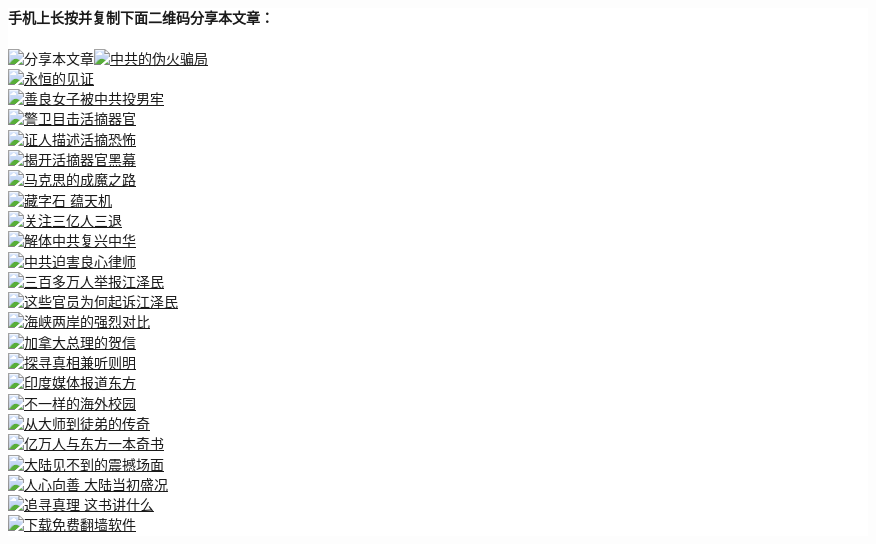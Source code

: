 <strong>手机上长按并复制下面二维码分享本文章：</strong><br><br><img src="https://chart.apis.google.com/chart?cht=qr&chs=240x240&choe=UTF-8&chld=M|2&chl=https://github.com/19920513/djy/blob/master/gb/20/2/12/n11864035.md%231" title="分享本文章"></td><td VALIGN=TOP><a href="https://github.com/19920513/djy/blob/master/gb/16/1/21/n4622075.md?dfh#1" target="_blank"><img src="https://raw.githubusercontent.com/19920513/djy/master/gb/300/wei-f1.jpg" title="中共的伪火骗局"  alt="中共的伪火骗局"></a><br><a href="https://github.com/19920513/www/blob/master/README.md?dfh#9" target="_blank"><img src="https://raw.githubusercontent.com/19920513/djy/master/gb/300/yong-h.jpg" title="永恒的见证"  alt="永恒的见证"></a><br><a href="https://github.com/19920513/djy/blob/master/gb/13/9/29/n3974789.md?dfh#1" target="_blank"><img src="https://raw.githubusercontent.com/19920513/djy/master/gb/300/shang-lnz.jpg" title="善良女子被中共投男牢"  alt="善良女子被中共投男牢"></a><br><a href="https://github.com/19920513/djy/blob/master/gb/16/3/16/n4663449.md?dfh#1" target="_blank"><img src="https://raw.githubusercontent.com/19920513/djy/master/gb/300/huo-z3.jpg" title="警卫目击活摘器官"  alt="警卫目击活摘器官"></a><br><a href="https://github.com/19920513/djy/blob/master/gb/16/8/7/n8177641.md?dfh#1" target="_blank"><img src="https://raw.githubusercontent.com/19920513/djy/master/gb/300/huo-z4.jpg" title="证人描述活摘恐怖"  alt="证人描述活摘恐怖"></a><br><a href="https://github.com/19920513/djy/blob/master/gb/10/4/19/n2881569.md?dfh#1" target="_blank"><img src="https://raw.githubusercontent.com/19920513/djy/master/gb/300/huo-z1.jpg" title="揭开活摘器官黑幕"  alt="揭开活摘器官黑幕"></a><br><a href="https://github.com/19920513/djy/blob/master/gb/10/11/7/n3077476.md?dfh#1" target="_blank"><img src="https://raw.githubusercontent.com/19920513/djy/master/gb/300/ma-ks.jpg" title="马克思的成魔之路"  alt="马克思的成魔之路"></a><br><a href="https://github.com/19920513/djy/blob/master/gb/14/6/9/n4173977.md?dfh#1" target="_blank"><img src="https://raw.githubusercontent.com/19920513/djy/master/gb/300/chang-zs.jpg" title="藏字石 蕴天机"  alt="藏字石 蕴天机"></a><br><a href="https://github.com/19920513/djy/blob/master/gb/18/5/10/n10381511.md?dfh#1" target="_blank"><img src="https://raw.githubusercontent.com/19920513/djy/master/gb/300/st1.jpg" title="关注三亿人三退"  alt="关注三亿人三退"></a><br><a href="https://github.com/19920513/djy/blob/master/gb/18/3/21/n10237682.md?dfh#1" target="_blank"><img src="https://raw.githubusercontent.com/19920513/djy/master/gb/300/jie-t.jpg" title="解体中共复兴中华"  alt="解体中共复兴中华"></a><br><a href="https://github.com/19920513/djy/blob/master/gb/9/2/9/n2422991.md?dfh#1" target="_blank"><img src="https://raw.githubusercontent.com/19920513/djy/master/gb/300/gao-zs.jpg" title="中共迫害良心律师"  alt="中共迫害良心律师"></a><br><a href="https://github.com/19920513/djy/blob/master/gb/18/12/9/n10900044.md?dfh#1" target="_blank"><img src="https://raw.githubusercontent.com/19920513/djy/master/gb/300/sj1.jpg" title="三百多万人举报江泽民"  alt="三百多万人举报江泽民"></a><br><a href="https://github.com/19920513/djy/blob/master/gb/18/8/28/n10672014.md?dfh#1" target="_blank"><img src="https://raw.githubusercontent.com/19920513/djy/master/gb/300/sj2.jpg" title="这些官员为何起诉江泽民"  alt="这些官员为何起诉江泽民"></a><br><a href="https://github.com/19920513/djy/blob/master/gb/8/12/18/n2367165.md?dfh#1" target="_blank"><img src="https://raw.githubusercontent.com/19920513/djy/master/gb/300/liangan.jpg" title="海峡两岸的强烈对比"  alt="海峡两岸的强烈对比"></a><br><a href="https://github.com/19920513/djy/blob/master/gb/15/12/10/n4593139.md?dfh#1" target="_blank"><img src="https://raw.githubusercontent.com/19920513/djy/master/gb/300/jia-ndzl.jpg" title="加拿大总理的贺信"  alt="加拿大总理的贺信"></a><br><a href="https://github.com/19920513/djy/blob/master/gb/11/6/17/n3289382.md?dfh#1" target="_blank"><img src="https://raw.githubusercontent.com/19920513/djy/master/gb/300/xiao-wd.jpg" title="探寻真相兼听则明"  alt="探寻真相兼听则明"></a><br><a href="https://github.com/19920513/djy/blob/master/gb/18/10/27/n10812623.md?dfh#1" target="_blank"><img src="https://raw.githubusercontent.com/19920513/djy/master/gb/300/yindu.jpg" title="印度媒体报道东方"  alt="印度媒体报道东方"></a><br><a href="https://github.com/19920513/djy/blob/master/gb/18/6/9/n10469652.md?dfh#1" target="_blank"><img src="https://raw.githubusercontent.com/19920513/djy/master/gb/300/xie-j.jpg" title="不一样的海外校园"  alt="不一样的海外校园"></a><br><a href="https://github.com/19920513/djy/blob/master/gb/7/4/5/n1669415.md?dfh#1" target="_blank"><img src="https://raw.githubusercontent.com/19920513/djy/master/gb/300/li-up.jpg" title="从大师到徒弟的传奇"  alt="从大师到徒弟的传奇"></a><br><a href="https://github.com/19920513/djy/blob/master/gb/17/5/26/n9191512.md?dfh#1" target="_blank"><img src="https://raw.githubusercontent.com/19920513/djy/master/gb/300/zfl2.jpg" title="亿万人与东方一本奇书"  alt="亿万人与东方一本奇书"></a><br><a href="https://github.com/19920513/djy/blob/master/gb/13/11/27/n4020290.md?dfh#1" target="_blank"><img src="https://raw.githubusercontent.com/19920513/djy/master/gb/300/zhen-h.jpg" title="大陆见不到的震撼场面"  alt="大陆见不到的震撼场面"></a><br><a href="https://github.com/19920513/djy/blob/master/gb/15/7/17/n4482910.md?dfh#1" target="_blank"><img src="https://raw.githubusercontent.com/19920513/djy/master/gb/300/dalu-sk.jpg" title="人心向善 大陆当初盛况"  alt="人心向善 大陆当初盛况"></a><br><a href="https://github.com/19920513/djy/blob/master/gb/19/1/5/n10955468.md?dfh#1" target="_blank"><img src="https://raw.githubusercontent.com/19920513/djy/master/gb/300/zfl1.jpg" title="追寻真理 这书讲什么"  alt="追寻真理 这书讲什么"></a><br><a href="https://github.com/19920513/www/blob/master/README.md?dfh#1" target="_blank"><img src="https://raw.githubusercontent.com/19920513/djy/master/gb/300/fq1.jpg" title="下载免费翻墙软件"  alt="下载免费翻墙软件"></a><br></td></tr></table>
